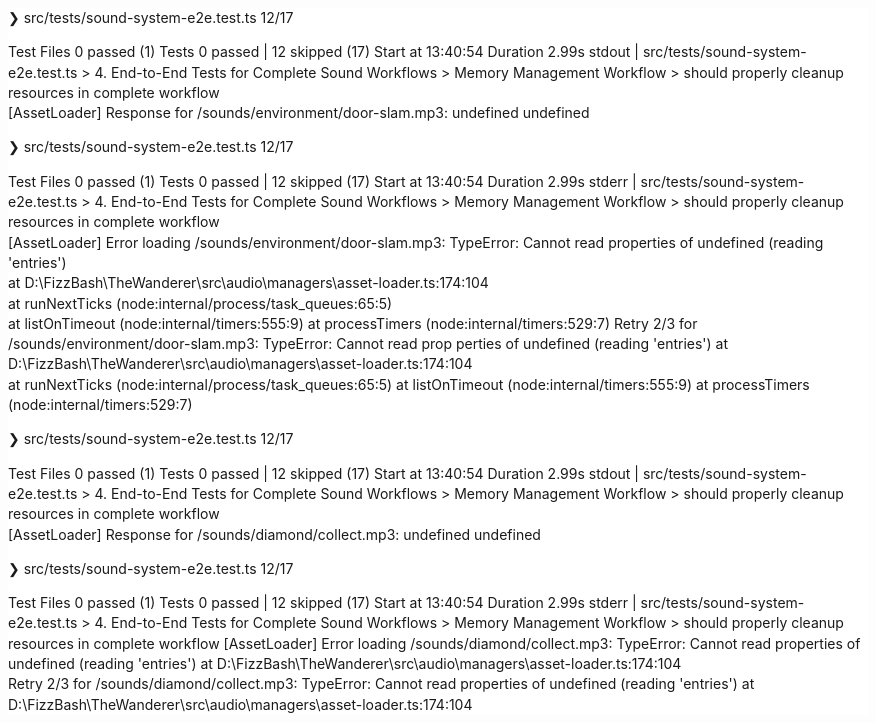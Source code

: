 
 ❯ src/tests/sound-system-e2e.test.ts 12/17

 Test Files 0 passed (1)
      Tests 0 passed | 12 skipped (17)
   Start at 13:40:54
   Duration 2.99s
stdout | src/tests/sound-system-e2e.test.ts > 4. End-to-End Tests for Complete Sound Workflows > Memory Management Workflow > should properly cleanup resources in complete workflow                                                
[AssetLoader] Response for /sounds/environment/door-slam.mp3: undefined undefined                                                                       
                                                                            
                                                                            
 ❯ src/tests/sound-system-e2e.test.ts 12/17

 Test Files 0 passed (1)
      Tests 0 passed | 12 skipped (17)
   Start at 13:40:54
   Duration 2.99s
stderr | src/tests/sound-system-e2e.test.ts > 4. End-to-End Tests for Complete Sound Workflows > Memory Management Workflow > should properly cleanup resources in complete workflow                                                
[AssetLoader] Error loading /sounds/environment/door-slam.mp3: TypeError: Cannot read properties of undefined (reading 'entries')                       
    at D:\FizzBash\TheWanderer\src\audio\managers\asset-loader.ts:174:104   
    at runNextTicks (node:internal/process/task_queues:65:5)                
    at listOnTimeout (node:internal/timers:555:9)
    at processTimers (node:internal/timers:529:7)
Retry 2/3 for /sounds/environment/door-slam.mp3: TypeError: Cannot read prop
perties of undefined (reading 'entries')
    at D:\FizzBash\TheWanderer\src\audio\managers\asset-loader.ts:174:104   
    at runNextTicks (node:internal/process/task_queues:65:5)
    at listOnTimeout (node:internal/timers:555:9)
    at processTimers (node:internal/timers:529:7)


 ❯ src/tests/sound-system-e2e.test.ts 12/17

 Test Files 0 passed (1)
      Tests 0 passed | 12 skipped (17)
   Start at 13:40:54
   Duration 2.99s
stdout | src/tests/sound-system-e2e.test.ts > 4. End-to-End Tests for Complete Sound Workflows > Memory Management Workflow > should properly cleanup resources in complete workflow                                                
[AssetLoader] Response for /sounds/diamond/collect.mp3: undefined undefined 
                                                                            
                                                                            
 ❯ src/tests/sound-system-e2e.test.ts 12/17                                 

 Test Files 0 passed (1)
      Tests 0 passed | 12 skipped (17)
   Start at 13:40:54
   Duration 2.99s
stderr | src/tests/sound-system-e2e.test.ts > 4. End-to-End Tests for Complete Sound Workflows > Memory Management Workflow > should properly cleanup resources in complete workflow
[AssetLoader] Error loading /sounds/diamond/collect.mp3: TypeError: Cannot read properties of undefined (reading 'entries')
    at D:\FizzBash\TheWanderer\src\audio\managers\asset-loader.ts:174:104   
Retry 2/3 for /sounds/diamond/collect.mp3: TypeError: Cannot read properties of undefined (reading 'entries')
    at D:\FizzBash\TheWanderer\src\audio\managers\asset-loader.ts:174:104   
